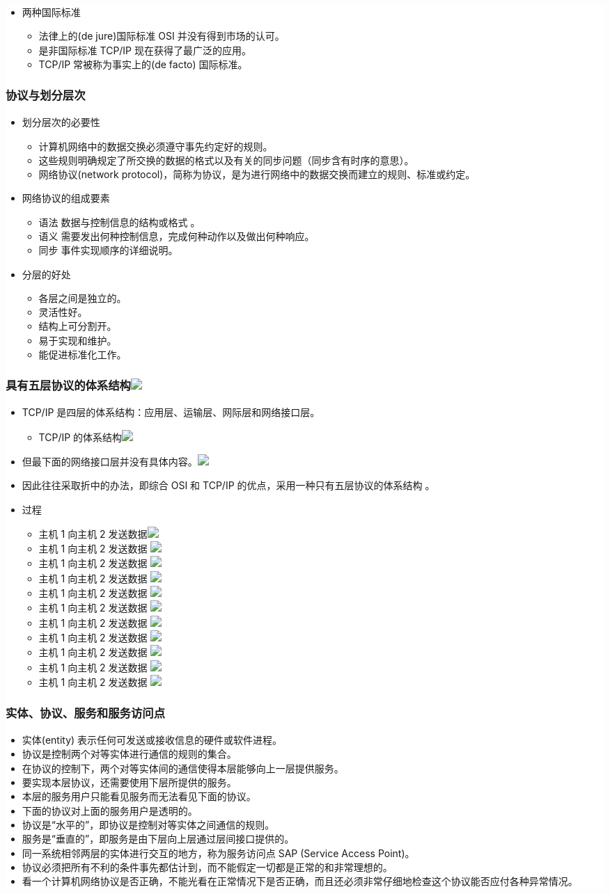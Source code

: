 - 两种国际标准

    - 法律上的(de jure)国际标准 OSI 并没有得到市场的认可。
    - 是非国际标准 TCP/IP 现在获得了最广泛的应用。
    - TCP/IP 常被称为事实上的(de facto) 国际标准。

### 协议与划分层次

- 划分层次的必要性

    - 计算机网络中的数据交换必须遵守事先约定好的规则。 
    - 这些规则明确规定了所交换的数据的格式以及有关的同步问题（同步含有时序的意思）。
    - 网络协议(network protocol)，简称为协议，是为进行网络中的数据交换而建立的规则、标准或约定。

- 网络协议的组成要素

    - 语法     数据与控制信息的结构或格式 。 
    - 语义     需要发出何种控制信息，完成何种动作以及做出何种响应。 
    - 同步    事件实现顺序的详细说明。

- 分层的好处 

    - 各层之间是独立的。
    - 灵活性好。
    - 结构上可分割开。
    - 易于实现和维护。
    - 能促进标准化工作。  

### 具有五层协议的体系结构![](assets/e0eb608fa24d4d9e60e599507cfe7d763b1b4c384dabdb17100a5891604b5702.png)

- TCP/IP 是四层的体系结构：应用层、运输层、网际层和网络接口层。

    - TCP/IP 的体系结构![](assets/31c9bef3cdddb0219c17197dfe79532d2a03e9ace7a77dd0f43c04dfb3d4453c.png)

- 但最下面的网络接口层并没有具体内容。![](assets/4f36b0e935db9b1d15fe3d3bdde9258691ad1e8941629962a24c101df6f7ea3b.png)
- 因此往往采取折中的办法，即综合 OSI 和 TCP/IP 的优点，采用一种只有五层协议的体系结构 。 
- 过程

    - 主机 1 向主机 2 发送数据![](assets/65146bec917a08d35879e4ea52787f0de52e7dcc5882474a6573cca9b3a58a39.png)
    - 主机 1 向主机 2 发送数据 ![](assets/7d0aa14645180602520d182c8c53f236d17676db0407c9d79554e610c7762915.png)
    - 主机 1 向主机 2 发送数据 ![](assets/7eb95906861a3674f802a960329cc1f03cb1ca7db1684494855c5168515c69d4.png)
    - 主机 1 向主机 2 发送数据 ![](assets/54b2b6747b90bb6d811a6d8044c8346373f672260f9be97e37255740a9c4d0bb.png)
    - 主机 1 向主机 2 发送数据 ![](assets/66ee052ea69f36857610c2255be78d985dc78993f533182e9f396be48fc44951.png)
    - 主机 1 向主机 2 发送数据 ![](assets/62794450e45569e927ec193d9c05658500a3902981c600ae28a7909146f11858.png)
    - 主机 1 向主机 2 发送数据 ![](assets/025feccaa1be1ac23fb6c38f594003e1fe252e224cbe2cc188a6b17e233ef9ad.png)
    - 主机 1 向主机 2 发送数据 ![](assets/58946a114ad76ab9bb9b71837fe7bdb343ba52f7af5a68fa6f7de3783dd01e00.png)
    - 主机 1 向主机 2 发送数据 ![](assets/f56c2f45a5e52ba0270dc933b7d2f43021101c13a583c6c14047e3ab635f4f5e.png)
    - 主机 1 向主机 2 发送数据 ![](assets/63f5ae4f819b160b2ce2d4e7b3671485ba134f0e8da1278f924639667615a317.png)
    - 主机 1 向主机 2 发送数据 ![](assets/9900dd3a875a218b0443b412fb070afb3937bd3a2d996d1406368e2d2e1590c3.png)

### 实体、协议、服务和服务访问点

- 实体(entity) 表示任何可发送或接收信息的硬件或软件进程。 
- 协议是控制两个对等实体进行通信的规则的集合。 
- 在协议的控制下，两个对等实体间的通信使得本层能够向上一层提供服务。
- 要实现本层协议，还需要使用下层所提供的服务。 
- 本层的服务用户只能看见服务而无法看见下面的协议。
- 下面的协议对上面的服务用户是透明的。 
- 协议是“水平的”，即协议是控制对等实体之间通信的规则。
- 服务是“垂直的”，即服务是由下层向上层通过层间接口提供的。
- 同一系统相邻两层的实体进行交互的地方，称为服务访问点 SAP (Service Access Point)。 
- 协议必须把所有不利的条件事先都估计到，而不能假定一切都是正常的和非常理想的。 
- 看一个计算机网络协议是否正确，不能光看在正常情况下是否正确，而且还必须非常仔细地检查这个协议能否应付各种异常情况。 
